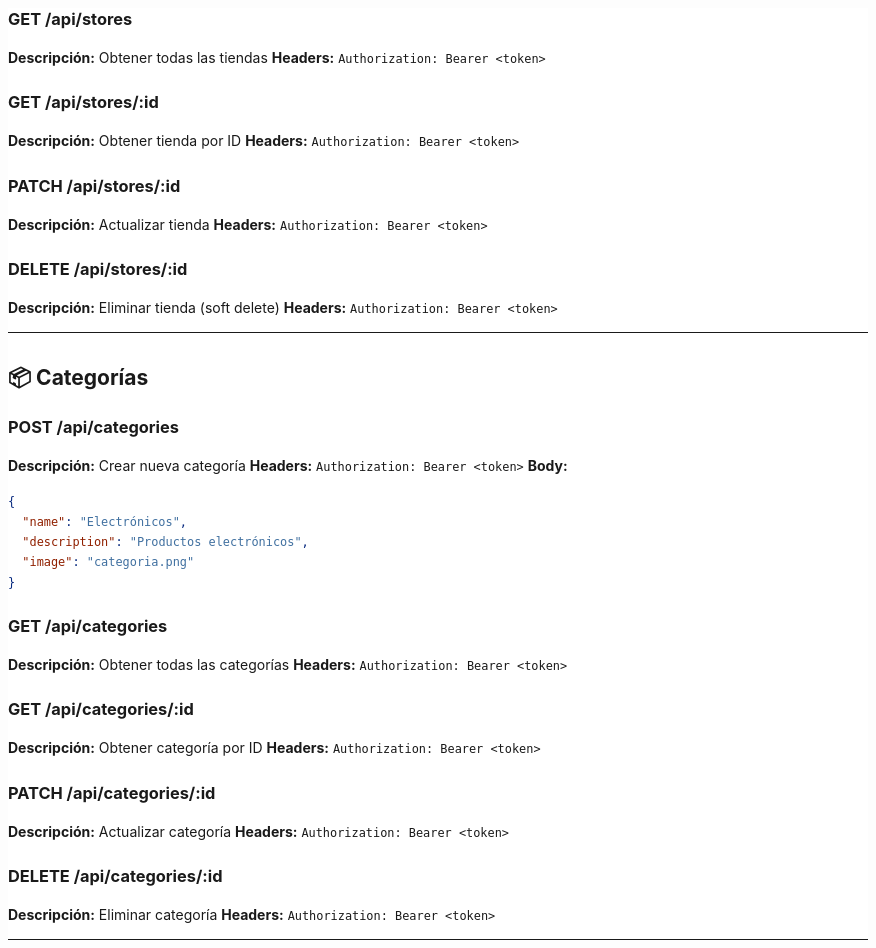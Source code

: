 ### GET /api/stores
**Descripción:** Obtener todas las tiendas
**Headers:** `Authorization: Bearer <token>`

### GET /api/stores/:id
**Descripción:** Obtener tienda por ID
**Headers:** `Authorization: Bearer <token>`

### PATCH /api/stores/:id
**Descripción:** Actualizar tienda
**Headers:** `Authorization: Bearer <token>`

### DELETE /api/stores/:id
**Descripción:** Eliminar tienda (soft delete)
**Headers:** `Authorization: Bearer <token>`

---

## 📦 Categorías

### POST /api/categories
**Descripción:** Crear nueva categoría
**Headers:** `Authorization: Bearer <token>`
**Body:**
```json
{
  "name": "Electrónicos",
  "description": "Productos electrónicos",
  "image": "categoria.png"
}
```

### GET /api/categories
**Descripción:** Obtener todas las categorías
**Headers:** `Authorization: Bearer <token>`

### GET /api/categories/:id
**Descripción:** Obtener categoría por ID
**Headers:** `Authorization: Bearer <token>`

### PATCH /api/categories/:id
**Descripción:** Actualizar categoría
**Headers:** `Authorization: Bearer <token>`

### DELETE /api/categories/:id
**Descripción:** Eliminar categoría
**Headers:** `Authorization: Bearer <token>`

---
